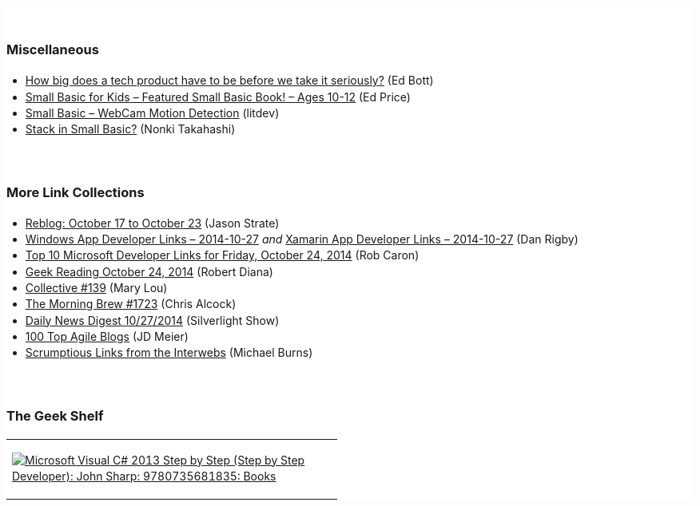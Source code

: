 &nbsp;

### <a name="misc"></a>Miscellaneous

  * <a href="http://feedproxy.google.com/~r/zdnet/Bott/~3/n57Ddy_k7VM/" target="_blank">How big does a tech product have to be before we take it seriously?</a> (Ed Bott)
  * <a href="http://blogs.msdn.com/b/smallbasic/archive/2014/10/24/small-basic-for-kids-featured-small-basic-book-ages-10-12.aspx" target="_blank">Small Basic for Kids &#8211; Featured Small Basic Book! &#8211; Ages 10-12</a> (Ed Price)
  * <a href="http://blogs.msdn.com/b/smallbasic/archive/2014/10/25/small-basic-webcam-motion-detection.aspx" target="_blank">Small Basic &#8211; WebCam Motion Detection</a> (litdev)
  * <a href="http://blogs.msdn.com/b/smallbasic/archive/2014/10/27/stack.aspx" target="_blank">Stack in Small Basic?</a> (Nonki Takahashi)

&nbsp;

### <a name="links"></a>More Link Collections

  * <a href="http://www.sqlservercentral.com/blogs/stratesql/2014/10/24/reblog-october-17-to-october-23/" target="_blank">Reblog: October 17 to October 23</a> (Jason Strate)
  * <a href="http://windowsappdev.com/2014/10/windows-app-developer-links-2014-10-27/" target="_blank">Windows App Developer Links &#8211; 2014-10-27</a> _and_ <a href="http://xamarinappdev.com/2014/10/xamarin-app-developer-links-2014-10-27/" target="_blank">Xamarin App Developer Links &#8211; 2014-10-27</a> (Dan Rigby)
  * <a href="http://blogs.msdn.com/b/robcaron/archive/2014/10/24/top-10-microsoft-developer-links-for-friday-october-24-2014.aspx" target="_blank">Top 10 Microsoft Developer Links for Friday, October 24, 2014</a> (Rob Caron)
  * <a href="http://feeds.regulargeek.com/~r/RegularGeek/~3/-uVVTmi-HHs/" target="_blank">Geek Reading October 24, 2014</a> (Robert Diana)
  * <a href="http://feedproxy.google.com/~r/tympanus/~3/GxrOgTzgloc/" target="_blank">Collective #139</a> (Mary Lou)
  * <a href="http://feedproxy.google.com/~r/ReflectivePerspective/~3/v2gSFjIRwic/" target="_blank">The Morning Brew #1723</a> (Chris Alcock)
  * <a href="http://feedproxy.google.com/~r/silverlightshow/~3/wA8oX-dmS0o/Daily-News-Digest-10-27-2014.aspx" target="_blank">Daily News Digest 10/27/2014</a> (Silverlight Show)
  * <a href="http://feedproxy.google.com/~r/jmeier/~3/t5o9Uf5AzRI/100-top-agile-blogs.aspx" target="_blank">100 Top Agile Blogs</a> (JD Meier)
  * <a href="http://scrumblogmillionaire.com/2014/10/24/scrumptious-links-from-the-interwebs-5/" target="_blank">Scrumptious Links from the Interwebs</a> (Michael Burns)

&nbsp;

### <a name="shelf"></a>The Geek Shelf

<div id="scid:7dc1bd33-94bd-46fd-a20b-0131235bcd47:ae95e49c-15b0-4889-b03f-ef14735b29b0" class="wlWriterEditableSmartContent" style="float: none; padding-bottom: 0px; padding-top: 0px; padding-left: 0px; margin: 0px; display: inline; padding-right: 0px">
  <table cellspacing="0" cellpadding="2" width="400" border="0" unselectable="on">
    <tr>
      <td valign="top" width="400">
        <p>
          <a title="Microsoft Visual C# 2013 Step by Step (Step by Step Developer): John Sharp: 9780735681835: Books" href="http://www.amazon.com/exec/obidos/ASIN/073568183X/alvinashcraft-20"><img data-recalc-dims="1" decoding="async" src="https://i0.wp.com/images.amazon.com/images/P/073568183X.01.MZZZZZZZ.jpg?w=660" border="0" align="left" style="float:left" />Microsoft Visual C# 2013 Step by Step (Step by Step Developer): John Sharp: 9780735681835: Books</a>
        </p>
        